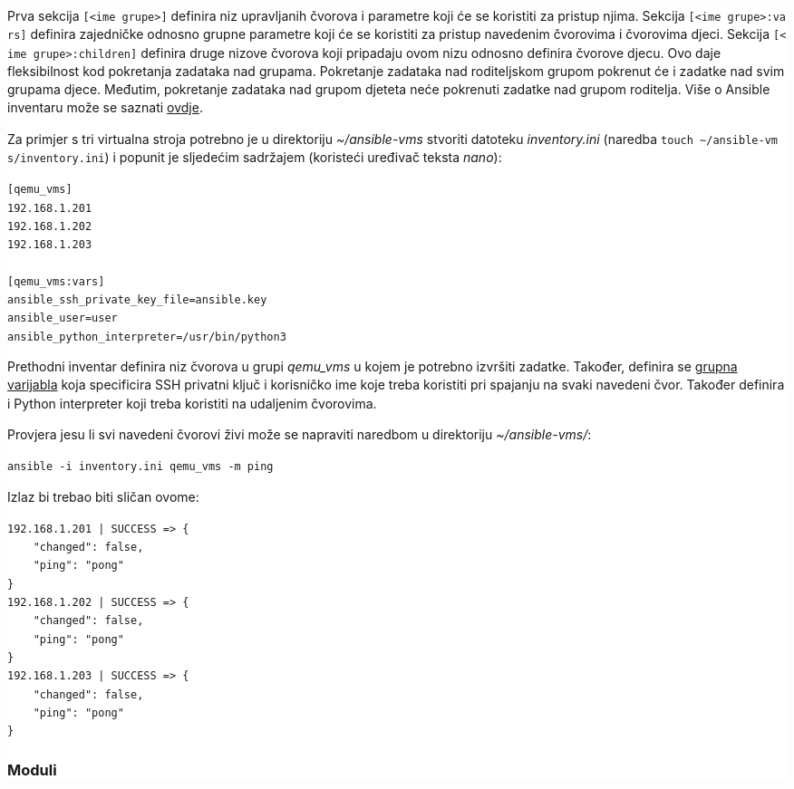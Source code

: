 Prva sekcija ```[<ime grupe>]``` definira niz upravljanih čvorova i parametre koji će se koristiti za pristup njima. Sekcija ```[<ime grupe>:vars]``` definira zajedničke odnosno grupne parametre koji će se koristiti za pristup navedenim čvorovima i čvorovima djeci. Sekcija ```[<ime grupe>:children]``` definira druge nizove čvorova koji pripadaju ovom nizu odnosno definira čvorove djecu. Ovo daje fleksibilnost kod pokretanja zadataka nad grupama. Pokretanje zadataka nad roditeljskom grupom pokrenut će i zadatke nad svim grupama djece. Međutim, pokretanje zadataka nad grupom djeteta neće pokrenuti zadatke nad grupom roditelja. Više o Ansible inventaru može se saznati [ovdje](https://docs.ansible.com/ansible/latest/inventory_guide/intro_inventory.html).

Za primjer s tri virtualna stroja potrebno je u direktoriju *~/ansible-vms* stvoriti datoteku *inventory.ini* (naredba ```touch ~/ansible-vms/inventory.ini```) i popunit je sljedećim sadržajem (koristeći uređivač teksta *nano*):

```
[qemu_vms]
192.168.1.201
192.168.1.202
192.168.1.203

[qemu_vms:vars]
ansible_ssh_private_key_file=ansible.key
ansible_user=user
ansible_python_interpreter=/usr/bin/python3
```

Prethodni inventar definira niz čvorova u grupi *qemu_vms* u kojem je potrebno izvršiti zadatke. Također, definira se [grupna varijabla](https://docs.ansible.com/ansible/latest/inventory_guide/intro_inventory.html#connecting-to-hosts-behavioral-inventory-parameters) koja specificira SSH privatni ključ i korisničko ime koje treba koristiti pri spajanju na svaki navedeni čvor. Također definira i Python interpreter koji treba koristiti na udaljenim čvorovima.

Provjera jesu li svi navedeni čvorovi živi može se napraviti naredbom u direktoriju *~/ansible-vms/*:

```
ansible -i inventory.ini qemu_vms -m ping
```

Izlaz bi trebao biti sličan ovome:

```
192.168.1.201 | SUCCESS => {
    "changed": false,
    "ping": "pong"
}
192.168.1.202 | SUCCESS => {
    "changed": false,
    "ping": "pong"
}
192.168.1.203 | SUCCESS => {
    "changed": false,
    "ping": "pong"
}
```

### Moduli
